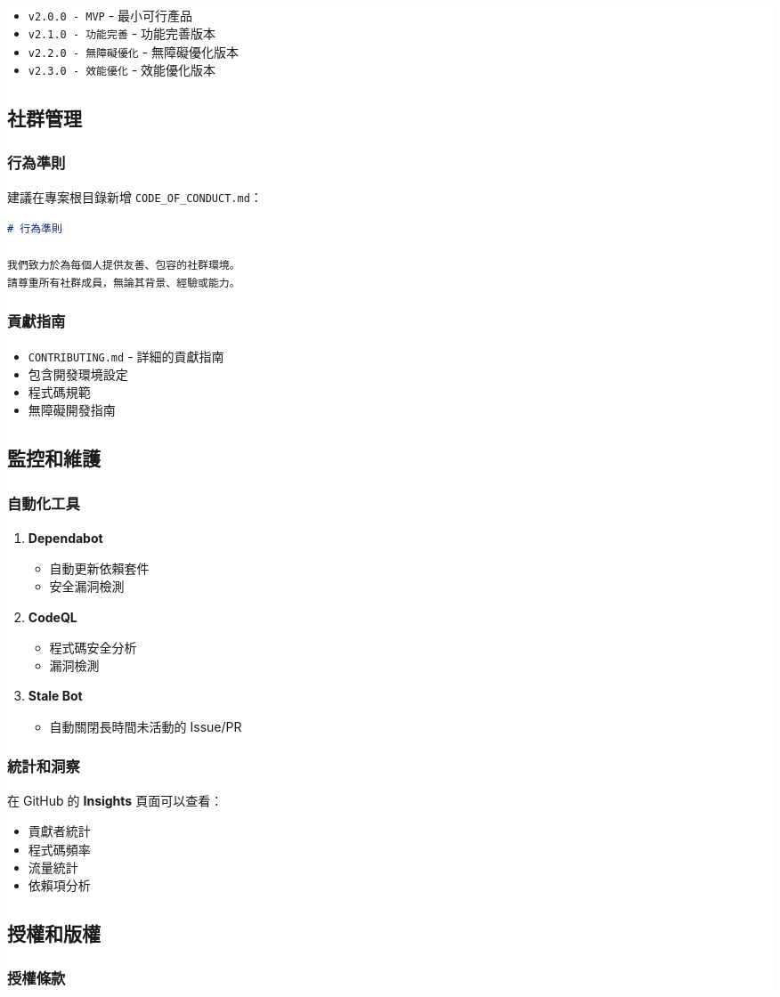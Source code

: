- `v2.0.0 - MVP` - 最小可行產品
- `v2.1.0 - 功能完善` - 功能完善版本
- `v2.2.0 - 無障礙優化` - 無障礙優化版本
- `v2.3.0 - 效能優化` - 效能優化版本

## 社群管理

### 行為準則

建議在專案根目錄新增 `CODE_OF_CONDUCT.md`：

```markdown
# 行為準則

我們致力於為每個人提供友善、包容的社群環境。
請尊重所有社群成員，無論其背景、經驗或能力。
```

### 貢獻指南

- `CONTRIBUTING.md` - 詳細的貢獻指南
- 包含開發環境設定
- 程式碼規範
- 無障礙開發指南

## 監控和維護

### 自動化工具

1. **Dependabot**
   - 自動更新依賴套件
   - 安全漏洞檢測

2. **CodeQL**
   - 程式碼安全分析
   - 漏洞檢測

3. **Stale Bot**
   - 自動關閉長時間未活動的 Issue/PR

### 統計和洞察

在 GitHub 的 **Insights** 頁面可以查看：

- 貢獻者統計
- 程式碼頻率
- 流量統計
- 依賴項分析

## 授權和版權

### 授權條款
